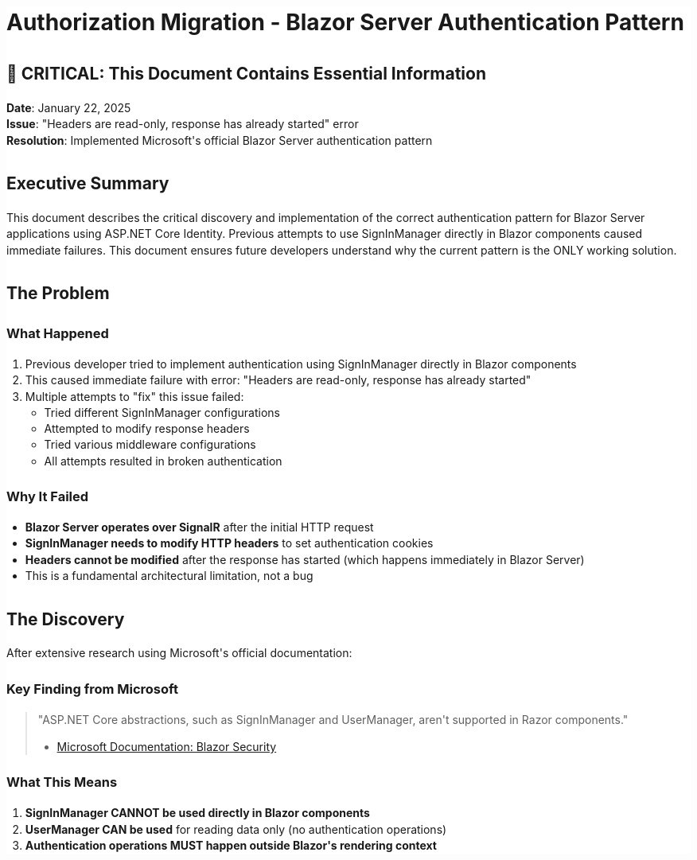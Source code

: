 # Authorization Migration - Blazor Server Authentication Pattern

## 🚨 CRITICAL: This Document Contains Essential Information

**Date**: January 22, 2025  
**Issue**: "Headers are read-only, response has already started" error  
**Resolution**: Implemented Microsoft's official Blazor Server authentication pattern

## Executive Summary

This document describes the critical discovery and implementation of the correct authentication pattern for Blazor Server applications using ASP.NET Core Identity. Previous attempts to use SignInManager directly in Blazor components caused immediate failures. This document ensures future developers understand why the current pattern is the ONLY working solution.

## The Problem

### What Happened
1. Previous developer tried to implement authentication using SignInManager directly in Blazor components
2. This caused immediate failure with error: "Headers are read-only, response has already started"
3. Multiple attempts to "fix" this issue failed:
   - Tried different SignInManager configurations
   - Attempted to modify response headers
   - Tried various middleware configurations
   - All attempts resulted in broken authentication

### Why It Failed
- **Blazor Server operates over SignalR** after the initial HTTP request
- **SignInManager needs to modify HTTP headers** to set authentication cookies
- **Headers cannot be modified** after the response has started (which happens immediately in Blazor Server)
- This is a fundamental architectural limitation, not a bug

## The Discovery

After extensive research using Microsoft's official documentation:

### Key Finding from Microsoft
> "ASP.NET Core abstractions, such as SignInManager and UserManager, aren't supported in Razor components."
> - [Microsoft Documentation: Blazor Security](https://learn.microsoft.com/en-us/aspnet/core/blazor/security/)

### What This Means
1. **SignInManager CANNOT be used directly in Blazor components**
2. **UserManager CAN be used** for reading data only (no authentication operations)
3. **Authentication operations MUST happen outside Blazor's rendering context**
